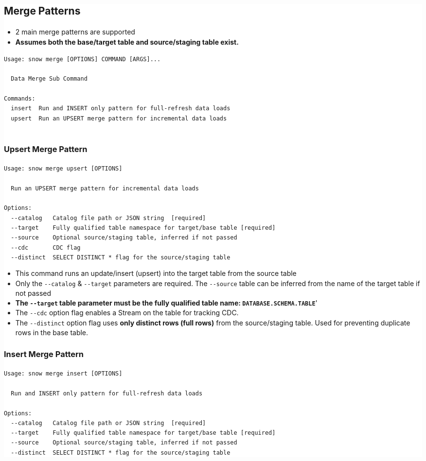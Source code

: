 ## Merge Patterns

- 2 main merge patterns are supported
- **Assumes both the base/target table and source/staging table exist.**

```
Usage: snow merge [OPTIONS] COMMAND [ARGS]...

  Data Merge Sub Command

Commands:
  insert  Run and INSERT only pattern for full-refresh data loads
  upsert  Run an UPSERT merge pattern for incremental data loads
    
```

### Upsert Merge Pattern

```
Usage: snow merge upsert [OPTIONS]

  Run an UPSERT merge pattern for incremental data loads

Options:
  --catalog   Catalog file path or JSON string  [required]
  --target    Fully qualified table namespace for target/base table [required]
  --source    Optional source/staging table, inferred if not passed
  --cdc       CDC flag
  --distinct  SELECT DISTINCT * flag for the source/staging table
```

- This command runs an update/insert (upsert) into the target table from the source table
- Only the `--catalog` & `--target` parameters are required. The `--source` table can be inferred from the name of the
  target table if not passed
- **The `--target` table parameter must be the fully qualified table name: `DATABASE.SCHEMA.TABLE`**'
- The `--cdc` option flag enables a Stream on the table for tracking CDC.
- The `--distinct` option flag uses **only distinct rows (full rows)** from the source/staging table. Used for
  preventing duplicate rows in the base table.

### Insert Merge Pattern

```
Usage: snow merge insert [OPTIONS]

  Run and INSERT only pattern for full-refresh data loads

Options:
  --catalog   Catalog file path or JSON string  [required]
  --target    Fully qualified table namespace for target/base table [required]
  --source    Optional source/staging table, inferred if not passed
  --distinct  SELECT DISTINCT * flag for the source/staging table
```
